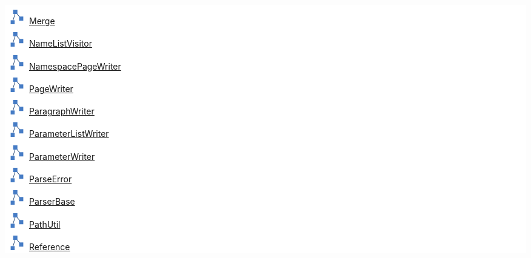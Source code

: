 </div>
<div class="icon-link">
<img src="../images/class.svg"/><a href="a02095.md#merge">Merge</a>
</div>
<div class="icon-link">
<img src="../images/class.svg"/><a href="a01963.md#namelistvisitor">NameListVisitor</a>
</div>
<div class="icon-link">
<img src="../images/class.svg"/><a href="a01951.md#namespacepagewriter">NamespacePageWriter</a>
</div>
<div class="icon-link">
<img src="../images/class.svg"/><a href="a01955.md#pagewriter">PageWriter</a>
</div>
<div class="icon-link">
<img src="../images/class.svg"/><a href="a01959.md#paragraphwriter">ParagraphWriter</a>
</div>
<div class="icon-link">
<img src="../images/class.svg"/><a href="a01971.md#parameterlistwriter">ParameterListWriter</a>
</div>
<div class="icon-link">
<img src="../images/class.svg"/><a href="a01975.md#parameterwriter">ParameterWriter</a>
</div>
<div class="icon-link">
<img src="../images/class.svg"/><a href="a02075.md#parseerror">ParseError</a>
</div>
<div class="icon-link">
<img src="../images/class.svg"/><a href="a02079.md#parserbase">ParserBase</a>
</div>
<div class="icon-link">
<img src="../images/class.svg"/><a href="a02091.md#pathutil">PathUtil</a>
</div>
<div class="icon-link">
<img src="../images/class.svg"/><a href="a01979.md#reference">Reference</a>
</div>
<div class="icon-link">